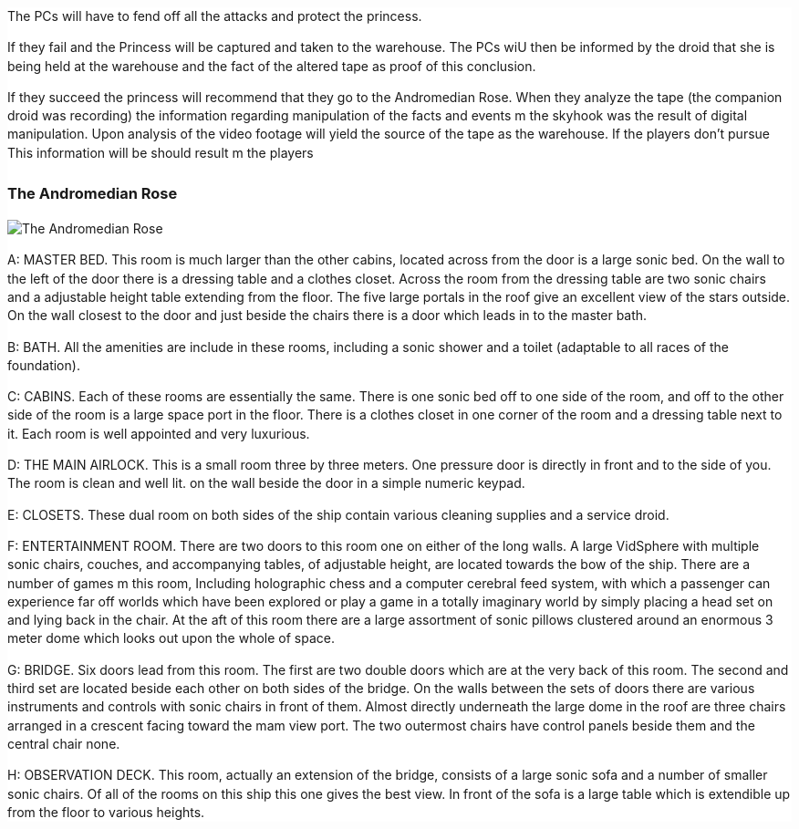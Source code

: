 The PCs will have to fend off all the attacks and protect the princess. 

If they fail and the Princess will be captured and taken to the warehouse. The PCs wiU then be informed by the droid that she is being held at the warehouse and the fact of the altered tape as proof of this conclusion. 

If they succeed the princess will recommend that they go to the Andromedian Rose. When they analyze the tape (the companion droid was recording) the information regarding manipulation of the facts and events m the skyhook was the result of digital manipulation. Upon analysis of the video footage will yield the source of the tape as the warehouse. If the players don’t pursue This information will be should result m the players 

### The Andromedian Rose 
![The Andromedian Rose](/images/ARose-floorplan-Small.JPEG)

A: MASTER BED. This room is much larger than the other cabins, located across from the door is a large sonic bed. On the wall to the left of the door there is a dressing table and a clothes closet. Across the room from the dressing table are two sonic chairs and a adjustable height table extending from the floor. The five large portals in the roof give an excellent view of the stars outside. On the wall closest to the door and just beside the chairs there is a door which leads in to the master bath. 

B: BATH. All the amenities are include in these rooms, including a sonic shower and a toilet (adaptable to all races of the foundation). 

C: CABINS. Each of these rooms are essentially the same. There is one sonic bed off to one side of the room, and off to the other side of the room is a large space port in the floor. There is a clothes closet in one corner of the room and a dressing table next to it. Each room is well appointed and very luxurious. 

D: THE MAIN AIRLOCK. This is a small room three by three meters. One pressure door is directly in front and to the side of you. The room is clean and well lit. on the wall beside the door in a simple numeric keypad. 

E: CLOSETS. These dual room on both sides of the ship contain various cleaning supplies and a service droid. 

F: ENTERTAINMENT ROOM. There are two doors to this room one on either of the long walls. A large VidSphere with multiple sonic chairs, couches, and accompanying tables, of adjustable height, are located towards the bow of the ship. There are a number of games m this room, Including holographic chess and a computer cerebral feed system, with which a passenger can experience far off worlds which have been explored or play a game in a totally imaginary world by simply placing a head set on and lying back in the chair. At the aft of this room there are a large assortment of sonic pillows clustered around an enormous 3 meter dome which looks out upon the whole of space. 

G: BRIDGE. Six doors lead from this room. The first are two double doors which are at the very back of this room. The second and third set are located beside each other on both sides of the bridge. On the walls between the sets of doors there are various instruments and controls with sonic chairs in front of them. Almost directly underneath the large dome in the roof are three chairs arranged in a crescent facing toward the mam view port. The two outermost chairs have control panels beside them and the central chair none. 

H: OBSERVATION DECK. This room, actually an extension of the bridge, consists of a large sonic sofa and a number of smaller sonic chairs. Of all of the rooms on this ship this one gives the best view. In front of the sofa is a large table which is extendible up from the floor to various heights. 
